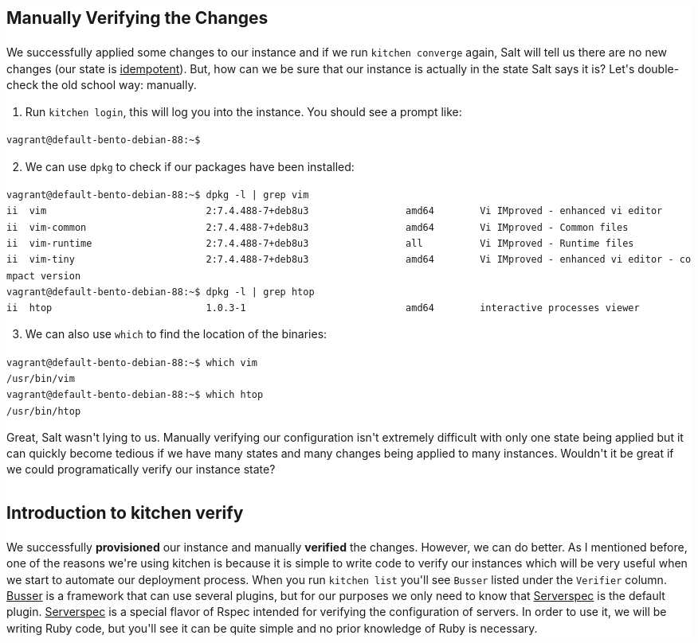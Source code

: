 ## Manually Verifying the Changes

We successfully applied some changes to our instance and if we run `kitchen converge` again, Salt will tell us there are no new changes (our state is [idempotent](http://www.dictionary.com/browse/idempotent)). But, how can we be sure that our instance is actually in the state Salt says it is? Let's double-check the old school way: manually.

  1. Run `kitchen login`, this will log you into the instance. You should see a prompt like:

```
vagrant@default-bento-debian-88:~$
```

  2. We can use `dpkg` to check if our packages have been installed:

```
vagrant@default-bento-debian-88:~$ dpkg -l | grep vim
ii  vim                            2:7.4.488-7+deb8u3                 amd64        Vi IMproved - enhanced vi editor
ii  vim-common                     2:7.4.488-7+deb8u3                 amd64        Vi IMproved - Common files
ii  vim-runtime                    2:7.4.488-7+deb8u3                 all          Vi IMproved - Runtime files
ii  vim-tiny                       2:7.4.488-7+deb8u3                 amd64        Vi IMproved - enhanced vi editor - compact version
vagrant@default-bento-debian-88:~$ dpkg -l | grep htop
ii  htop                           1.0.3-1                            amd64        interactive processes viewer
```

  3. We can also use `which` to find the location of the binaries:

```
vagrant@default-bento-debian-88:~$ which vim
/usr/bin/vim
vagrant@default-bento-debian-88:~$ which htop
/usr/bin/htop
```

Great, Salt wasn't lying to us. Manually verifying our configuration isn't extremely difficult with only one state being applied but it can quickly become tedious if we have many states and many changes being applied to many instances. Wouldn't it be great if we could programatically verify our instance state?

## Introduction to kitchen verify

We successfully **provisioned** our instance and manually **verified** the changes. However, we can do better. As I mentioned before, one of the reasons we're using kitchen is because it is simple to write code to verify our instances which will be very useful when we start to automate our deployment process. When you run `kitchen list` you'll see `Busser` listed under the `Verifier` column. [Busser](https://github.com/test-kitchen/busser) is a framework that can use several plugins, but for our purposes we only need to know that [Serverspec](https://github.com/test-kitchen/busser-serverspec) is the default plugin. [Serverspec](http://serverspec.org/) is a special flavor of Rspec intended for verifying the configuration of servers. In order to use it, we will be writing Ruby code, but you'll see it can be quite simple and no prior knowledge of Ruby is necessary.
